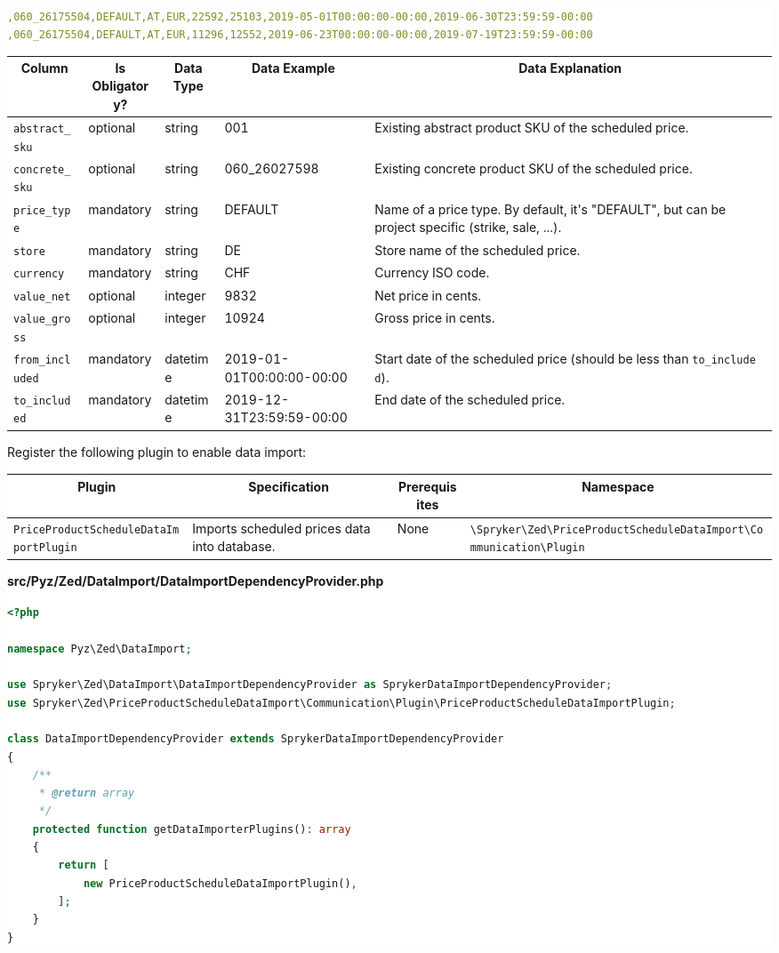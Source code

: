 ```yaml
,060_26175504,DEFAULT,AT,EUR,22592,25103,2019-05-01T00:00:00-00:00,2019-06-30T23:59:59-00:00
,060_26175504,DEFAULT,AT,EUR,11296,12552,2019-06-23T00:00:00-00:00,2019-07-19T23:59:59-00:00
```

| Column | Is Obligatory? | Data Type | Data Example | Data Explanation |
| --- | --- | --- | --- | --- |
|  `abstract_sku` | optional | string | 001 | Existing abstract product SKU of the scheduled price. |
|  `concrete_sku` | optional | string | 060_26027598 | Existing concrete product SKU of the scheduled price. |
|  `price_type` | mandatory | string | DEFAULT | Name of a price type. By default, it's "DEFAULT", but can be project specific (strike, sale, ...). |
|  `store` | mandatory | string | DE | Store name of the scheduled price. |
|  `currency` | mandatory | string | CHF | Currency ISO code. |
|  `value_net` | optional | integer | 9832 | Net price in cents. |
|  `value_gross` | optional | integer | 10924 | Gross price in cents. |
|  `from_included` | mandatory | datetime | 2019-01-01T00:00:00-00:00 | Start date of the scheduled price (should be less than `to_included`). |
|  `to_included` | mandatory | datetime | 2019-12-31T23:59:59-00:00 | End date of the scheduled price. |

Register the following plugin to enable data import:

| Plugin | Specification | Prerequisites | Namespace |
| --- | --- | --- | --- |
|  `PriceProductScheduleDataImportPlugin` | Imports scheduled prices data into database. | None |  `\Spryker\Zed\PriceProductScheduleDataImport\Communication\Plugin` |

**src/Pyz/Zed/DataImport/DataImportDependencyProvider.php**

```php
<?php

namespace Pyz\Zed\DataImport;

use Spryker\Zed\DataImport\DataImportDependencyProvider as SprykerDataImportDependencyProvider;
use Spryker\Zed\PriceProductScheduleDataImport\Communication\Plugin\PriceProductScheduleDataImportPlugin;

class DataImportDependencyProvider extends SprykerDataImportDependencyProvider
{
    /**
     * @return array
     */
    protected function getDataImporterPlugins(): array
    {
        return [
            new PriceProductScheduleDataImportPlugin(),
        ];
    }
}
```
